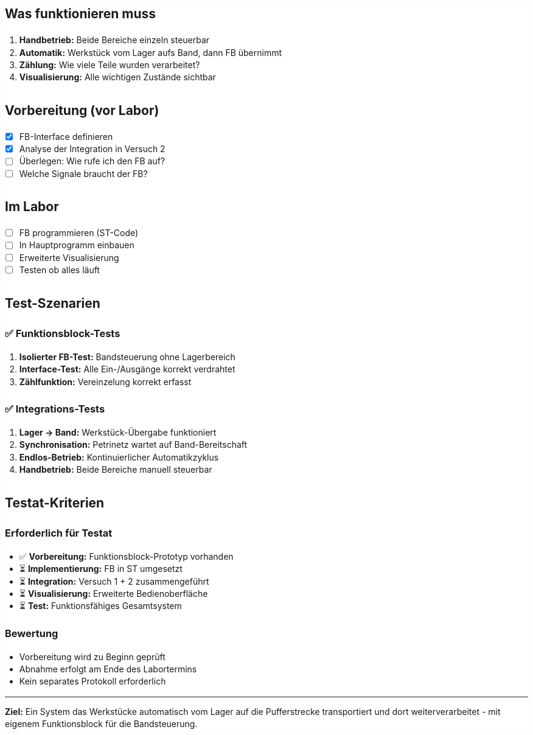 ## Was funktionieren muss
1. **Handbetrieb:** Beide Bereiche einzeln steuerbar
2. **Automatik:** Werkstück vom Lager aufs Band, dann FB übernimmt
3. **Zählung:** Wie viele Teile wurden verarbeitet?
4. **Visualisierung:** Alle wichtigen Zustände sichtbar

## Vorbereitung (vor Labor)
- [x] FB-Interface definieren
- [x] Analyse der Integration in Versuch 2
- [ ] Überlegen: Wie rufe ich den FB auf?
- [ ] Welche Signale braucht der FB?

## Im Labor
- [ ] FB programmieren (ST-Code)
- [ ] In Hauptprogramm einbauen
- [ ] Erweiterte Visualisierung
- [ ] Testen ob alles läuft

## Test-Szenarien

### ✅ Funktionsblock-Tests
1. **Isolierter FB-Test:** Bandsteuerung ohne Lagerbereich
2. **Interface-Test:** Alle Ein-/Ausgänge korrekt verdrahtet
3. **Zählfunktion:** Vereinzelung korrekt erfasst

### ✅ Integrations-Tests  
1. **Lager → Band:** Werkstück-Übergabe funktioniert
2. **Synchronisation:** Petrinetz wartet auf Band-Bereitschaft
3. **Endlos-Betrieb:** Kontinuierlicher Automatikzyklus
4. **Handbetrieb:** Beide Bereiche manuell steuerbar

## Testat-Kriterien

### Erforderlich für Testat
- ✅ **Vorbereitung:** Funktionsblock-Prototyp vorhanden
- ⏳ **Implementierung:** FB in ST umgesetzt
- ⏳ **Integration:** Versuch 1 + 2 zusammengeführt
- ⏳ **Visualisierung:** Erweiterte Bedienoberfläche
- ⏳ **Test:** Funktionsfähiges Gesamtsystem

### Bewertung
- Vorbereitung wird zu Beginn geprüft
- Abnahme erfolgt am Ende des Labortermins
- Kein separates Protokoll erforderlich

---
**Ziel:** Ein System das Werkstücke automatisch vom Lager auf die Pufferstrecke transportiert und dort weiterverarbeitet - mit eigenem Funktionsblock für die Bandsteuerung.
